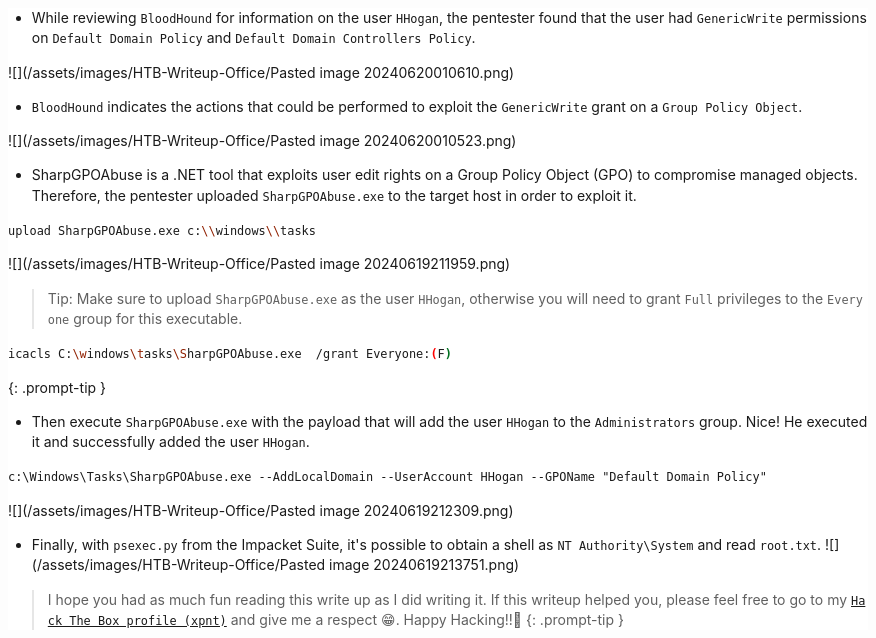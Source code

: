 - While reviewing `BloodHound` for information on the user `HHogan`, the pentester found that the user had `GenericWrite` permissions on `Default Domain Policy` and `Default Domain Controllers Policy`.

![](/assets/images/HTB-Writeup-Office/Pasted image 20240620010610.png)

- `BloodHound`  indicates the actions that could be performed to exploit the `GenericWrite` grant on a `Group Policy Object`.

![](/assets/images/HTB-Writeup-Office/Pasted image 20240620010523.png)

- SharpGPOAbuse is a .NET tool that exploits user edit rights on a Group Policy Object (GPO) to compromise managed objects. Therefore, the pentester uploaded `SharpGPOAbuse.exe` to the target host in order to exploit it.

```bash
upload SharpGPOAbuse.exe c:\\windows\\tasks
```

![](/assets/images/HTB-Writeup-Office/Pasted image 20240619211959.png)

>Tip: Make sure to upload `SharpGPOAbuse.exe` as the user `HHogan`, otherwise you will need to grant `Full` privileges to the `Everyone` group for this executable.
>
```bash
icacls C:\windows\tasks\SharpGPOAbuse.exe  /grant Everyone:(F)
```
{: .prompt-tip }


- Then execute `SharpGPOAbuse.exe` with the payload that will add the user `HHogan` to the `Administrators` group. Nice! He executed it and successfully added the user `HHogan`.

```shell
c:\Windows\Tasks\SharpGPOAbuse.exe --AddLocalDomain --UserAccount HHogan --GPOName "Default Domain Policy"
```

![](/assets/images/HTB-Writeup-Office/Pasted image 20240619212309.png)

- Finally, with `psexec.py` from the Impacket Suite, it's possible to obtain a shell as `NT Authority\System` and read `root.txt`.
![](/assets/images/HTB-Writeup-Office/Pasted image 20240619213751.png)

>I hope you had as much fun reading this write up as I did writing it. If this writeup helped you, please feel free to go to my [`Hack The Box profile (xpnt)`](https://app.hackthebox.com/users/1504363) and give me a respect 😁. Happy Hacking!!👾
{: .prompt-tip }